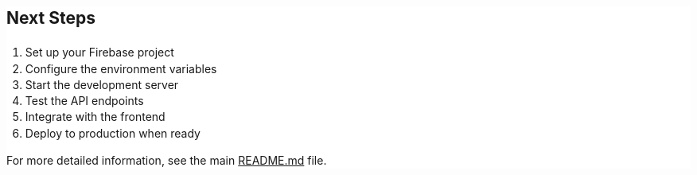 ## Next Steps

1. Set up your Firebase project
2. Configure the environment variables
3. Start the development server
4. Test the API endpoints
5. Integrate with the frontend
6. Deploy to production when ready

For more detailed information, see the main [README.md](README.md) file.